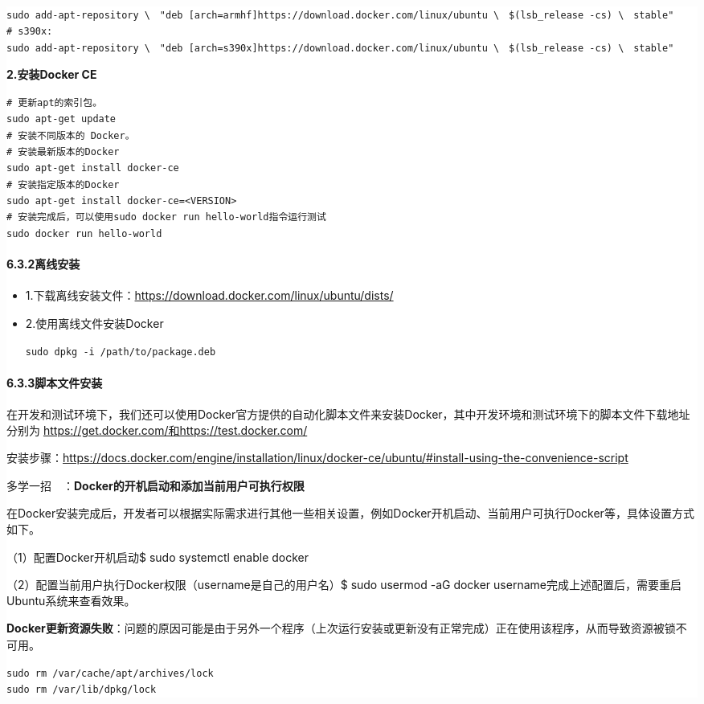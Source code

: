 ```shell
sudo add-apt-repository \　"deb [arch=armhf]https://download.docker.com/linux/ubuntu \　$(lsb_release -cs) \　stable"
# s390x:
sudo add-apt-repository \　"deb [arch=s390x]https://download.docker.com/linux/ubuntu \　$(lsb_release -cs) \　stable"
```

**2.安装Docker CE**

```shell
# 更新apt的索引包。
sudo apt-get update
# 安装不同版本的 Docker。
# 安装最新版本的Docker
sudo apt-get install docker-ce
# 安装指定版本的Docker
sudo apt-get install docker-ce=<VERSION>
# 安装完成后，可以使用sudo docker run hello-world指令运行测试
sudo docker run hello-world
```



#### 6.3.2**离线安装**

* 1.下载离线安装文件：https://download.docker.com/linux/ubuntu/dists/

* 2.使用离线文件安装Docker

  ```shell
  sudo dpkg -i /path/to/package.deb
  ```



#### **6.3.3脚本文件安装**

在开发和测试环境下，我们还可以使用Docker官方提供的自动化脚本文件来安装Docker，其中开发环境和测试环境下的脚本文件下载地址分别为 https://get.docker.com/和https://test.docker.com/

安装步骤：https://docs.docker.com/engine/installation/linux/docker-ce/ubuntu/#install-using-the-convenience-script



多学一招　：**Docker的开机启动和添加当前用户可执行权限**

在Docker安装完成后，开发者可以根据实际需求进行其他一些相关设置，例如Docker开机启动、当前用户可执行Docker等，具体设置方式如下。

（1）配置Docker开机启动$ sudo systemctl enable docker

（2）配置当前用户执行Docker权限（username是自己的用户名）$ sudo usermod -aG docker username完成上述配置后，需要重启Ubuntu系统来查看效果。



**Docker更新资源失败**：问题的原因可能是由于另外一个程序（上次运行安装或更新没有正常完成）正在使用该程序，从而导致资源被锁不可用。

```shell
sudo rm /var/cache/apt/archives/lock
sudo rm /var/lib/dpkg/lock
```
